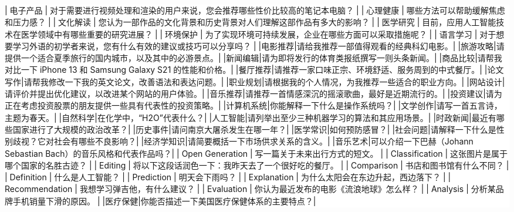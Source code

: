 | 电子产品                              | 对于需要进行视频处理和渲染的用户来说，您会推荐哪些性价比较高的笔记本电脑？                                                                                                                                                                                                                                                                                                                                                                                                                        |
| 心理健康                              | 哪些方法可以帮助缓解焦虑和压力感？                                                                                                                                                                                                                                                                                                                                                                                                                                                               |
| 文化解读                              | 您认为一部作品的文化背景和历史背景对人们理解这部作品有多大的影响？                                                                                                                                                                                                                                                                                                                                                                                                                                  |
| 医学研究                              | 目前，应用人工智能技术在医学领域中有哪些重要的研究进展？                                                                                                                                                                                                                                                                                                                                                                                                                                         |
| 环境保护                              | 为了实现环境可持续发展，企业在哪些方面可以采取措施呢？                                                                                                                                                                                                                                                                                                                                                                                                                                          |
| 语言学习                              | 对于想要学习外语的初学者来说，您有什么有效的建议或技巧可以分享吗？                                                                                                                                                                                                                                                                                                                                                                                                                                |
|电影推荐|请给我推荐一部值得观看的经典科幻电影。|
|旅游攻略|请提供一个适合夏季旅行的国内城市，以及其中的必游景点。|
|新闻编辑|请为即将发行的体育类报纸撰写一则头条新闻。|
|商品比较|请帮我对比一下 iPhone 13 和 Samsung Galaxy S21 的性能和价格。|
|餐厅推荐|请推荐一家口味正宗、环境舒适、服务周到的中式餐厅。|
|论文写作|请帮我修改一下我的英文论文，改善语法和表达问题。|
|职业规划|请根据我的个人情况，为我推荐一些适合的职业方向。|
|网站设计|请评价并提出优化建议，以改进某个网站的用户体验。|
|音乐推荐|请推荐一首情感深沉的摇滚歌曲，最好是近期流行的。|
|投资建议|请为正在考虑投资股票的朋友提供一些具有代表性的投资策略。|
|计算机系统|你能解释一下什么是操作系统吗？|
|文学创作|请写一首五言诗，主题为春天。|
|自然科学|在化学中，“H2O”代表什么？|
|人工智能|请列举出至少三种机器学习的算法和其应用场景。|
|时政新闻|最近有哪些国家进行了大规模的政治改革？|
|历史事件|请问南京大屠杀发生在哪一年？|
|医学常识|如何预防感冒？|
|社会问题|请解释一下什么是性别歧视？它对社会有哪些不良影响？|
|经济学知识|请简要概括一下市场供求关系的含义。|
|音乐艺术|可以介绍一下巴赫（Johann Sebastian Bach）的音乐风格和代表作品吗？|
| Open Generation | 写一篇关于未来出行方式的短文。 |
| Classification | 这张图片是属于哪个国家的名胜古迹？ |
| Editing | 将以下这段话润色一下：我昨天去了一个很好吃的餐厅。 |
| Comparison | 书店和图书馆有什么不同？ |
| Definition | 什么是人工智能？ |
| Prediction | 明天会下雨吗？ |
| Explanation | 为什么太阳会在东边升起，西边落下？ |
| Recommendation | 我想学习弹吉他，有什么建议？ |
| Evaluation | 你认为最近发布的电影《流浪地球》怎么样？ |
| Analysis | 分析某品牌手机销量下滑的原因。 |
|医疗保健|你能否描述一下美国医疗保健体系的主要特点？|